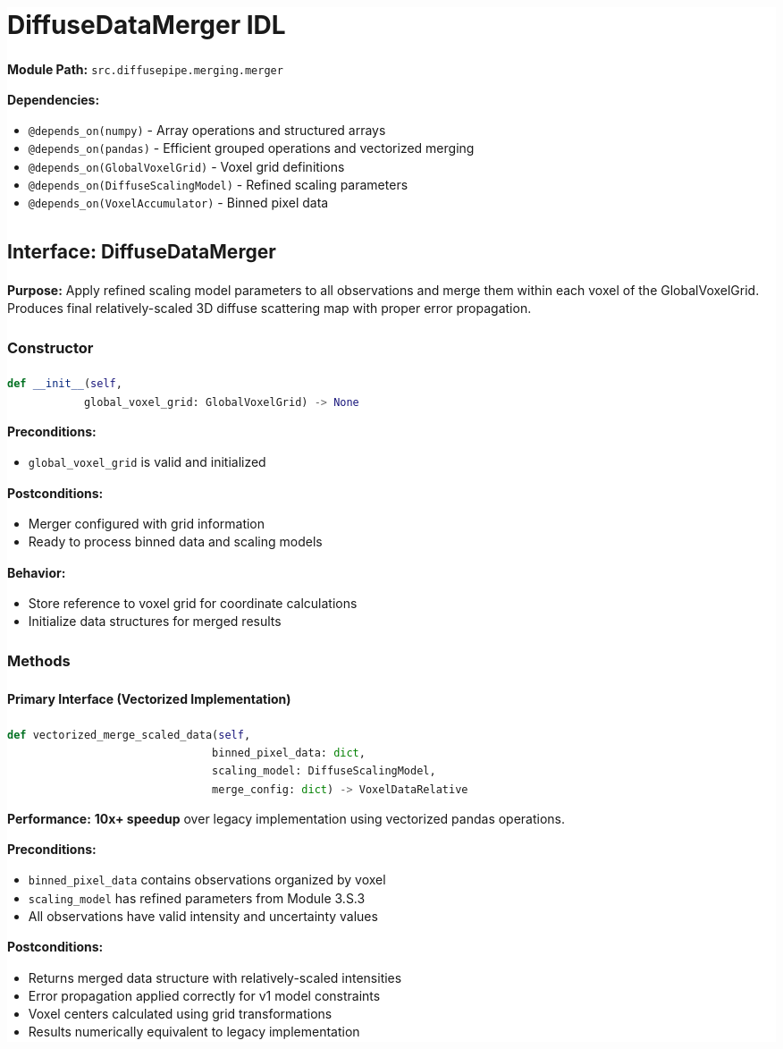 # DiffuseDataMerger IDL

**Module Path:** `src.diffusepipe.merging.merger`

**Dependencies:**
- `@depends_on(numpy)` - Array operations and structured arrays
- `@depends_on(pandas)` - Efficient grouped operations and vectorized merging
- `@depends_on(GlobalVoxelGrid)` - Voxel grid definitions
- `@depends_on(DiffuseScalingModel)` - Refined scaling parameters
- `@depends_on(VoxelAccumulator)` - Binned pixel data

## Interface: DiffuseDataMerger

**Purpose:** Apply refined scaling model parameters to all observations and merge them within each voxel of the GlobalVoxelGrid. Produces final relatively-scaled 3D diffuse scattering map with proper error propagation.

### Constructor

```python
def __init__(self, 
            global_voxel_grid: GlobalVoxelGrid) -> None
```

**Preconditions:**
- `global_voxel_grid` is valid and initialized

**Postconditions:**
- Merger configured with grid information
- Ready to process binned data and scaling models

**Behavior:**
- Store reference to voxel grid for coordinate calculations
- Initialize data structures for merged results

### Methods

#### Primary Interface (Vectorized Implementation)

```python
def vectorized_merge_scaled_data(self, 
                                binned_pixel_data: dict,
                                scaling_model: DiffuseScalingModel,
                                merge_config: dict) -> VoxelDataRelative
```

**Performance:** **10x+ speedup** over legacy implementation using vectorized pandas operations.

**Preconditions:**
- `binned_pixel_data` contains observations organized by voxel
- `scaling_model` has refined parameters from Module 3.S.3
- All observations have valid intensity and uncertainty values

**Postconditions:**
- Returns merged data structure with relatively-scaled intensities
- Error propagation applied correctly for v1 model constraints
- Voxel centers calculated using grid transformations
- Results numerically equivalent to legacy implementation
